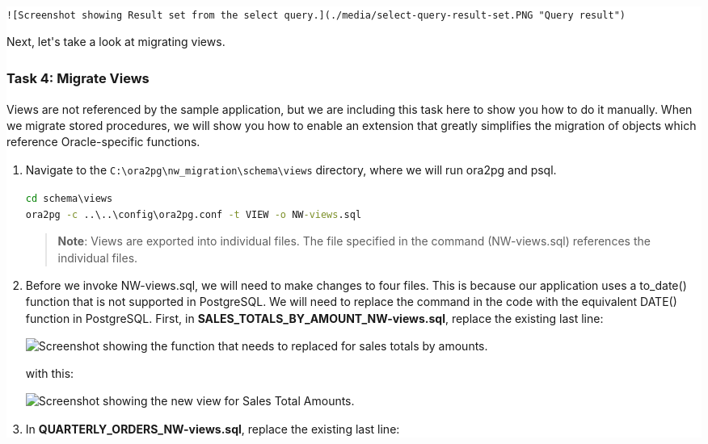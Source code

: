     ![Screenshot showing Result set from the select query.](./media/select-query-result-set.PNG "Query result")

Next, let's take a look at migrating views.

### Task 4: Migrate Views

Views are not referenced by the sample application, but we are including this task here to show you how to do it manually. When we migrate stored procedures, we will show you how to enable an extension that greatly simplifies the migration of objects which reference Oracle-specific functions.  

1. Navigate to the  `C:\ora2pg\nw_migration\schema\views` directory, where we will run ora2pg and psql.

    ```cmd
    cd schema\views
    ora2pg -c ..\..\config\ora2pg.conf -t VIEW -o NW-views.sql
    ```

    >**Note**: Views are exported into individual files. The file specified in the command (NW-views.sql) references the individual files.

2. Before we invoke NW-views.sql, we will need to make changes to four files. This is because our application uses a to_date() function that is not supported in PostgreSQL. We will need to replace the command in the code with the equivalent DATE() function in PostgreSQL. First, in **SALES_TOTALS_BY_AMOUNT_NW-views.sql**, replace the existing last line:

    ![Screenshot showing the function that needs to replaced for sales totals by amounts.](./media/sales-totals-amount-view-old.png "to_date function")

    with this:

    ![Screenshot showing the new view for Sales Total Amounts.](./media/sales-totals-amount-view-new.png "Sales Totals amounts new view")

3. In **QUARTERLY_ORDERS_NW-views.sql**, replace the existing last line:
